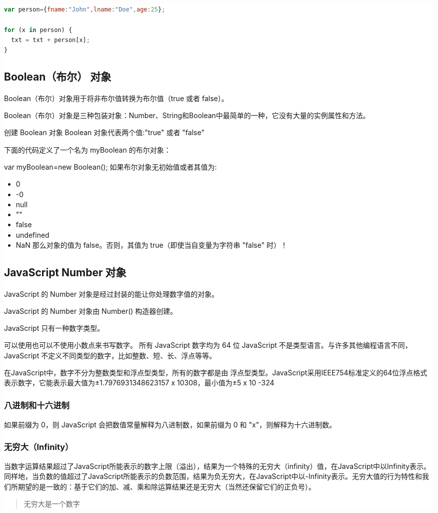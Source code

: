 ```js
var person={fname:"John",lname:"Doe",age:25};

for (x in person) {
  txt = txt + person[x];
}
```

## Boolean（布尔） 对象

Boolean（布尔）对象用于将非布尔值转换为布尔值（true 或者 false）。

Boolean（布尔）对象是三种包装对象：Number、String和Boolean中最简单的一种，它没有大量的实例属性和方法。

创建 Boolean 对象
Boolean 对象代表两个值:"true" 或者 "false"

下面的代码定义了一个名为 myBoolean 的布尔对象：

 var myBoolean=new Boolean();
如果布尔对象无初始值或者其值为:

* 0
* -0
* null
* ""
* false
* undefined
* NaN
那么对象的值为 false。否则，其值为 true（即使当自变量为字符串 "false" 时）！

## JavaScript Number 对象

JavaScript 的 Number 对象是经过封装的能让你处理数字值的对象。

JavaScript 的 Number 对象由 Number() 构造器创建。

JavaScript 只有一种数字类型。

可以使用也可以不使用小数点来书写数字。
所有 JavaScript 数字均为 64 位
JavaScript 不是类型语言。与许多其他编程语言不同，JavaScript 不定义不同类型的数字，比如整数、短、长、浮点等等。

在JavaScript中，数字不分为整数类型和浮点型类型，所有的数字都是由 浮点型类型。JavaScript采用IEEE754标准定义的64位浮点格式表示数字，它能表示最大值为±1.7976931348623157 x 10308，最小值为±5 x 10 -324

### 八进制和十六进制

如果前缀为 0，则 JavaScript 会把数值常量解释为八进制数，如果前缀为 0 和 "x"，则解释为十六进制数。

### 无穷大（Infinity）

当数字运算结果超过了JavaScript所能表示的数字上限（溢出），结果为一个特殊的无穷大（infinity）值，在JavaScript中以Infinity表示。同样地，当负数的值超过了JavaScript所能表示的负数范围，结果为负无穷大，在JavaScript中以-Infinity表示。无穷大值的行为特性和我们所期望的是一致的：基于它们的加、减、乘和除运算结果还是无穷大（当然还保留它们的正负号）。
> 无穷大是一个数字
